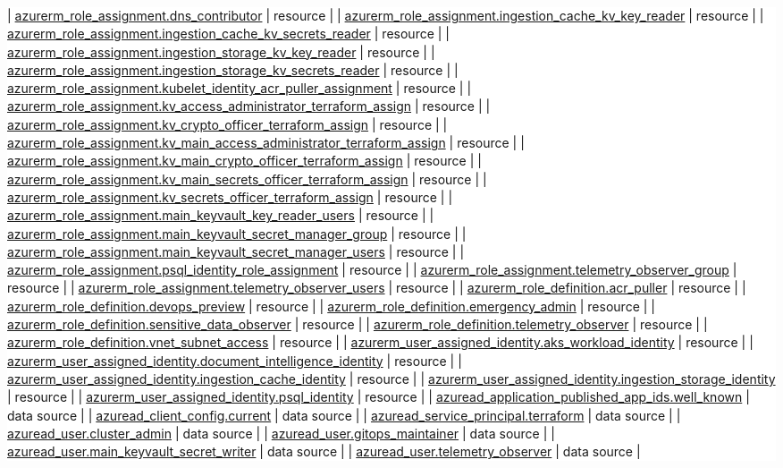 | [azurerm_role_assignment.dns_contributor](https://registry.terraform.io/providers/hashicorp/azurerm/latest/docs/resources/role_assignment) | resource |
| [azurerm_role_assignment.ingestion_cache_kv_key_reader](https://registry.terraform.io/providers/hashicorp/azurerm/latest/docs/resources/role_assignment) | resource |
| [azurerm_role_assignment.ingestion_cache_kv_secrets_reader](https://registry.terraform.io/providers/hashicorp/azurerm/latest/docs/resources/role_assignment) | resource |
| [azurerm_role_assignment.ingestion_storage_kv_key_reader](https://registry.terraform.io/providers/hashicorp/azurerm/latest/docs/resources/role_assignment) | resource |
| [azurerm_role_assignment.ingestion_storage_kv_secrets_reader](https://registry.terraform.io/providers/hashicorp/azurerm/latest/docs/resources/role_assignment) | resource |
| [azurerm_role_assignment.kubelet_identity_acr_puller_assignment](https://registry.terraform.io/providers/hashicorp/azurerm/latest/docs/resources/role_assignment) | resource |
| [azurerm_role_assignment.kv_access_administrator_terraform_assign](https://registry.terraform.io/providers/hashicorp/azurerm/latest/docs/resources/role_assignment) | resource |
| [azurerm_role_assignment.kv_crypto_officer_terraform_assign](https://registry.terraform.io/providers/hashicorp/azurerm/latest/docs/resources/role_assignment) | resource |
| [azurerm_role_assignment.kv_main_access_administrator_terraform_assign](https://registry.terraform.io/providers/hashicorp/azurerm/latest/docs/resources/role_assignment) | resource |
| [azurerm_role_assignment.kv_main_crypto_officer_terraform_assign](https://registry.terraform.io/providers/hashicorp/azurerm/latest/docs/resources/role_assignment) | resource |
| [azurerm_role_assignment.kv_main_secrets_officer_terraform_assign](https://registry.terraform.io/providers/hashicorp/azurerm/latest/docs/resources/role_assignment) | resource |
| [azurerm_role_assignment.kv_secrets_officer_terraform_assign](https://registry.terraform.io/providers/hashicorp/azurerm/latest/docs/resources/role_assignment) | resource |
| [azurerm_role_assignment.main_keyvault_key_reader_users](https://registry.terraform.io/providers/hashicorp/azurerm/latest/docs/resources/role_assignment) | resource |
| [azurerm_role_assignment.main_keyvault_secret_manager_group](https://registry.terraform.io/providers/hashicorp/azurerm/latest/docs/resources/role_assignment) | resource |
| [azurerm_role_assignment.main_keyvault_secret_manager_users](https://registry.terraform.io/providers/hashicorp/azurerm/latest/docs/resources/role_assignment) | resource |
| [azurerm_role_assignment.psql_identity_role_assignment](https://registry.terraform.io/providers/hashicorp/azurerm/latest/docs/resources/role_assignment) | resource |
| [azurerm_role_assignment.telemetry_observer_group](https://registry.terraform.io/providers/hashicorp/azurerm/latest/docs/resources/role_assignment) | resource |
| [azurerm_role_assignment.telemetry_observer_users](https://registry.terraform.io/providers/hashicorp/azurerm/latest/docs/resources/role_assignment) | resource |
| [azurerm_role_definition.acr_puller](https://registry.terraform.io/providers/hashicorp/azurerm/latest/docs/resources/role_definition) | resource |
| [azurerm_role_definition.devops_preview](https://registry.terraform.io/providers/hashicorp/azurerm/latest/docs/resources/role_definition) | resource |
| [azurerm_role_definition.emergency_admin](https://registry.terraform.io/providers/hashicorp/azurerm/latest/docs/resources/role_definition) | resource |
| [azurerm_role_definition.sensitive_data_observer](https://registry.terraform.io/providers/hashicorp/azurerm/latest/docs/resources/role_definition) | resource |
| [azurerm_role_definition.telemetry_observer](https://registry.terraform.io/providers/hashicorp/azurerm/latest/docs/resources/role_definition) | resource |
| [azurerm_role_definition.vnet_subnet_access](https://registry.terraform.io/providers/hashicorp/azurerm/latest/docs/resources/role_definition) | resource |
| [azurerm_user_assigned_identity.aks_workload_identity](https://registry.terraform.io/providers/hashicorp/azurerm/latest/docs/resources/user_assigned_identity) | resource |
| [azurerm_user_assigned_identity.document_intelligence_identity](https://registry.terraform.io/providers/hashicorp/azurerm/latest/docs/resources/user_assigned_identity) | resource |
| [azurerm_user_assigned_identity.ingestion_cache_identity](https://registry.terraform.io/providers/hashicorp/azurerm/latest/docs/resources/user_assigned_identity) | resource |
| [azurerm_user_assigned_identity.ingestion_storage_identity](https://registry.terraform.io/providers/hashicorp/azurerm/latest/docs/resources/user_assigned_identity) | resource |
| [azurerm_user_assigned_identity.psql_identity](https://registry.terraform.io/providers/hashicorp/azurerm/latest/docs/resources/user_assigned_identity) | resource |
| [azuread_application_published_app_ids.well_known](https://registry.terraform.io/providers/hashicorp/azuread/latest/docs/data-sources/application_published_app_ids) | data source |
| [azuread_client_config.current](https://registry.terraform.io/providers/hashicorp/azuread/latest/docs/data-sources/client_config) | data source |
| [azuread_service_principal.terraform](https://registry.terraform.io/providers/hashicorp/azuread/latest/docs/data-sources/service_principal) | data source |
| [azuread_user.cluster_admin](https://registry.terraform.io/providers/hashicorp/azuread/latest/docs/data-sources/user) | data source |
| [azuread_user.gitops_maintainer](https://registry.terraform.io/providers/hashicorp/azuread/latest/docs/data-sources/user) | data source |
| [azuread_user.main_keyvault_secret_writer](https://registry.terraform.io/providers/hashicorp/azuread/latest/docs/data-sources/user) | data source |
| [azuread_user.telemetry_observer](https://registry.terraform.io/providers/hashicorp/azuread/latest/docs/data-sources/user) | data source |